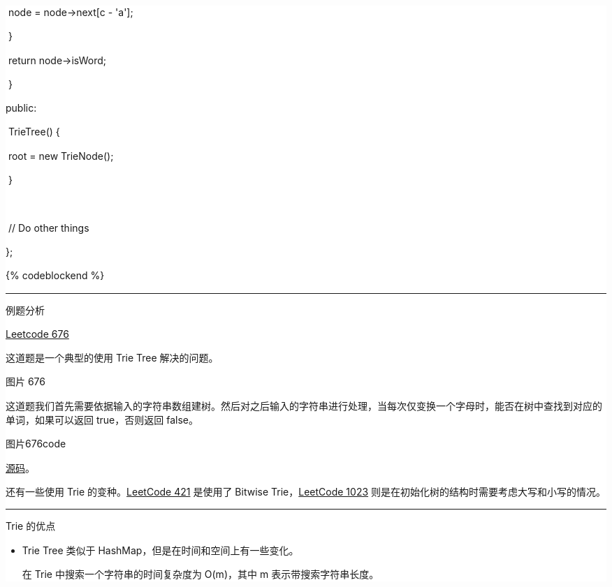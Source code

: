 ​			node = node->next[c - 'a'];

​		}

​		return node->isWord;

​	}



public:



​	TrieTree() {

​		root = new TrieNode();

​	}

​	

​	// Do other things



};

{% codeblockend %}

---

例题分析

[Leetcode 676](https://leetcode.com/problems/implement-magic-dictionary/)

这道题是一个典型的使用 Trie Tree 解决的问题。



图片 676



这道题我们首先需要依据输入的字符串数组建树。然后对之后输入的字符串进行处理，当每次仅变换一个字母时，能否在树中查找到对应的单词，如果可以返回 true，否则返回 false。



图片676code



[源码](https://github.com/SaberDa/LeetCode/blob/master/C%2B%2B/676-implenmentMagicDictionart.cpp)。



还有一些使用 Trie 的变种。[LeetCode 421](https://leetcode.com/problems/maximum-xor-of-two-numbers-in-an-array/) 是使用了 Bitwise Trie，[LeetCode 1023](https://leetcode.com/problems/camelcase-matching/) 则是在初始化树的结构时需要考虑大写和小写的情况。



---

Trie 的优点

- Trie Tree 类似于 HashMap，但是在时间和空间上有一些变化。

  在 Trie 中搜索一个字符串的时间复杂度为 O(m)，其中 m 表示带搜索字符串长度。
